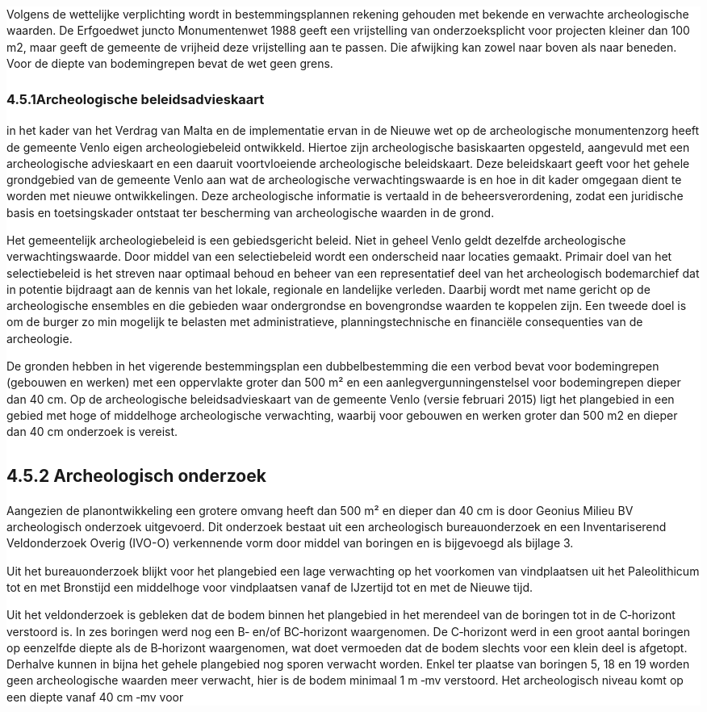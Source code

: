 Volgens de wettelijke verplichting wordt in bestemmingsplannen rekening gehouden met bekende en verwachte archeologische waarden. De Erfgoedwet juncto Monumentenwet 1988 geeft een vrijstelling van onderzoeksplicht voor projecten kleiner dan 100 m2, maar geeft de gemeente de vrijheid deze vrijstelling aan te passen. Die afwijking kan zowel naar boven als naar beneden. Voor de diepte van bodemingrepen bevat de wet geen grens.

### <span id="page-35-1"></span>4.5.1Archeologische beleidsadvieskaart

in het kader van het Verdrag van Malta en de implementatie ervan in de Nieuwe wet op de archeologische monumentenzorg heeft de gemeente Venlo eigen archeologiebeleid ontwikkeld. Hiertoe zijn archeologische basiskaarten opgesteld, aangevuld met een archeologische advieskaart en een daaruit voortvloeiende archeologische beleidskaart. Deze beleidskaart geeft voor het gehele grondgebied van de gemeente Venlo aan wat de archeologische verwachtingswaarde is en hoe in dit kader omgegaan dient te worden met nieuwe ontwikkelingen. Deze archeologische informatie is vertaald in de beheersverordening, zodat een juridische basis en toetsingskader ontstaat ter bescherming van archeologische waarden in de grond.

Het gemeentelijk archeologiebeleid is een gebiedsgericht beleid. Niet in geheel Venlo geldt dezelfde archeologische verwachtingswaarde. Door middel van een selectiebeleid wordt een onderscheid naar locaties gemaakt. Primair doel van het selectiebeleid is het streven naar optimaal behoud en beheer van een representatief deel van het archeologisch bodemarchief dat in potentie bijdraagt aan de kennis van het lokale, regionale en landelijke verleden. Daarbij wordt met name gericht op de archeologische ensembles en die gebieden waar ondergrondse en bovengrondse waarden te koppelen zijn. Een tweede doel is om de burger zo min mogelijk te belasten met administratieve, planningstechnische en financiële consequenties van de archeologie.

De gronden hebben in het vigerende bestemmingsplan een dubbelbestemming die een verbod bevat voor bodemingrepen (gebouwen en werken) met een oppervlakte groter dan 500 m² en een aanlegvergunningenstelsel voor bodemingrepen dieper dan 40 cm. Op de archeologische beleidsadvieskaart van de gemeente Venlo (versie februari 2015) ligt het plangebied in een gebied met hoge of middelhoge archeologische verwachting, waarbij voor gebouwen en werken groter dan 500 m2 en dieper dan 40 cm onderzoek is vereist.

## <span id="page-36-0"></span>4.5.2 Archeologisch onderzoek

Aangezien de planontwikkeling een grotere omvang heeft dan 500 m² en dieper dan 40 cm is door Geonius Milieu BV archeologisch onderzoek uitgevoerd. Dit onderzoek bestaat uit een archeologisch bureauonderzoek en een Inventariserend Veldonderzoek Overig (IVO-O) verkennende vorm door middel van boringen en is bijgevoegd als bijlage 3.

Uit het bureauonderzoek blijkt voor het plangebied een lage verwachting op het voorkomen van vindplaatsen uit het Paleolithicum tot en met Bronstijd een middelhoge voor vindplaatsen vanaf de IJzertijd tot en met de Nieuwe tijd.

Uit het veldonderzoek is gebleken dat de bodem binnen het plangebied in het merendeel van de boringen tot in de C‐horizont verstoord is. In zes boringen werd nog een B‐ en/of BC‐horizont waargenomen. De C‐horizont werd in een groot aantal boringen op eenzelfde diepte als de B‐horizont waargenomen, wat doet vermoeden dat de bodem slechts voor een klein deel is afgetopt. Derhalve kunnen in bijna het gehele plangebied nog sporen verwacht worden. Enkel ter plaatse van boringen 5, 18 en 19 worden geen archeologische waarden meer verwacht, hier is de bodem minimaal 1 m ‐mv verstoord. Het archeologisch niveau komt op een diepte vanaf 40 cm ‐mv voor
